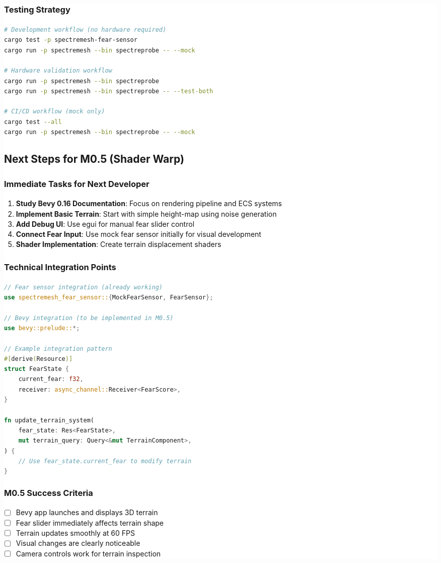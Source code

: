 ### Testing Strategy
```bash
# Development workflow (no hardware required)
cargo test -p spectremesh-fear-sensor
cargo run -p spectremesh --bin spectreprobe -- --mock

# Hardware validation workflow
cargo run -p spectremesh --bin spectreprobe
cargo run -p spectremesh --bin spectreprobe -- --test-both

# CI/CD workflow (mock only)
cargo test --all
cargo run -p spectremesh --bin spectreprobe -- --mock
```

## Next Steps for M0.5 (Shader Warp)

### Immediate Tasks for Next Developer
1. **Study Bevy 0.16 Documentation**: Focus on rendering pipeline and ECS systems
2. **Implement Basic Terrain**: Start with simple height-map using noise generation
3. **Add Debug UI**: Use egui for manual fear slider control
4. **Connect Fear Input**: Use mock fear sensor initially for visual development
5. **Shader Implementation**: Create terrain displacement shaders

### Technical Integration Points
```rust
// Fear sensor integration (already working)
use spectremesh_fear_sensor::{MockFearSensor, FearSensor};

// Bevy integration (to be implemented in M0.5)
use bevy::prelude::*;

// Example integration pattern
#[derive(Resource)]
struct FearState {
    current_fear: f32,
    receiver: async_channel::Receiver<FearScore>,
}

fn update_terrain_system(
    fear_state: Res<FearState>,
    mut terrain_query: Query<&mut TerrainComponent>,
) {
    // Use fear_state.current_fear to modify terrain
}
```

### M0.5 Success Criteria
- [ ] Bevy app launches and displays 3D terrain
- [ ] Fear slider immediately affects terrain shape
- [ ] Terrain updates smoothly at 60 FPS
- [ ] Visual changes are clearly noticeable
- [ ] Camera controls work for terrain inspection
